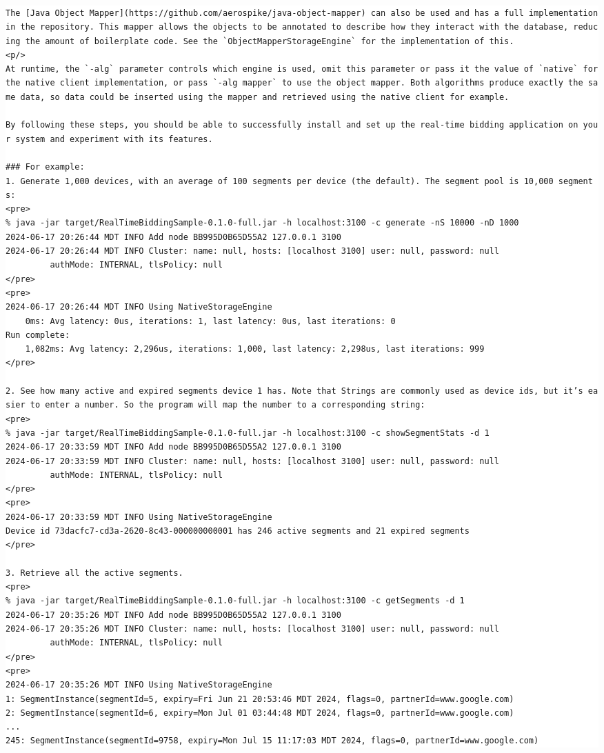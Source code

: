```
The [Java Object Mapper](https://github.com/aerospike/java-object-mapper) can also be used and has a full implementation in the repository. This mapper allows the objects to be annotated to describe how they interact with the database, reducing the amount of boilerplate code. See the `ObjectMapperStorageEngine` for the implementation of this.
<p/>
At runtime, the `-alg` parameter controls which engine is used, omit this parameter or pass it the value of `native` for the native client implementation, or pass `-alg mapper` to use the object mapper. Both algorithms produce exactly the same data, so data could be inserted using the mapper and retrieved using the native client for example. 

By following these steps, you should be able to successfully install and set up the real-time bidding application on your system and experiment with its features.

### For example:
1. Generate 1,000 devices, with an average of 100 segments per device (the default). The segment pool is 10,000 segments:
<pre>
% java -jar target/RealTimeBiddingSample-0.1.0-full.jar -h localhost:3100 -c generate -nS 10000 -nD 1000
2024-06-17 20:26:44 MDT INFO Add node BB995D0B65D55A2 127.0.0.1 3100
2024-06-17 20:26:44 MDT INFO Cluster: name: null, hosts: [localhost 3100] user: null, password: null
         authMode: INTERNAL, tlsPolicy: null
</pre>
<pre>
2024-06-17 20:26:44 MDT INFO Using NativeStorageEngine
    0ms: Avg latency: 0us, iterations: 1, last latency: 0us, last iterations: 0
Run complete:
	1,082ms: Avg latency: 2,296us, iterations: 1,000, last latency: 2,298us, last iterations: 999
</pre>

2. See how many active and expired segments device 1 has. Note that Strings are commonly used as device ids, but it’s easier to enter a number. So the program will map the number to a corresponding string:
<pre>
% java -jar target/RealTimeBiddingSample-0.1.0-full.jar -h localhost:3100 -c showSegmentStats -d 1
2024-06-17 20:33:59 MDT INFO Add node BB995D0B65D55A2 127.0.0.1 3100
2024-06-17 20:33:59 MDT INFO Cluster: name: null, hosts: [localhost 3100] user: null, password: null
         authMode: INTERNAL, tlsPolicy: null
</pre>
<pre>
2024-06-17 20:33:59 MDT INFO Using NativeStorageEngine
Device id 73dacfc7-cd3a-2620-8c43-000000000001 has 246 active segments and 21 expired segments
</pre>

3. Retrieve all the active segments.
<pre>
% java -jar target/RealTimeBiddingSample-0.1.0-full.jar -h localhost:3100 -c getSegments -d 1
2024-06-17 20:35:26 MDT INFO Add node BB995D0B65D55A2 127.0.0.1 3100
2024-06-17 20:35:26 MDT INFO Cluster: name: null, hosts: [localhost 3100] user: null, password: null
         authMode: INTERNAL, tlsPolicy: null
</pre>
<pre>
2024-06-17 20:35:26 MDT INFO Using NativeStorageEngine
1: SegmentInstance(segmentId=5, expiry=Fri Jun 21 20:53:46 MDT 2024, flags=0, partnerId=www.google.com)
2: SegmentInstance(segmentId=6, expiry=Mon Jul 01 03:44:48 MDT 2024, flags=0, partnerId=www.google.com)
...
245: SegmentInstance(segmentId=9758, expiry=Mon Jul 15 11:17:03 MDT 2024, flags=0, partnerId=www.google.com)
```